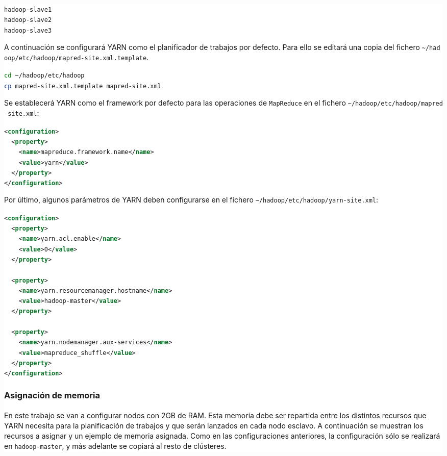 ```
hadoop-slave1
hadoop-slave2
hadoop-slave3
```

A continuación se configurará YARN como el planificador de trabajos por defecto. Para ello se editará una copia del fichero `~/hadoop/etc/hadoop/mapred-site.xml.template`.

```bash
cd ~/hadoop/etc/hadoop
cp mapred-site.xml.template mapred-site.xml
```

Se establecerá YARN como el framework por defecto para las operaciones de `MapReduce` en el fichero `~/hadoop/etc/hadoop/mapred-site.xml`:

```xml
<configuration>
  <property>
    <name>mapreduce.framework.name</name>
    <value>yarn</value>
  </property>
</configuration>
```

Por último, algunos parámetros de YARN deben configurarse en el fichero `~/hadoop/etc/hadoop/yarn-site.xml`:

```xml
<configuration>
  <property>
    <name>yarn.acl.enable</name>
    <value>0</value>
  </property>

  <property>
    <name>yarn.resourcemanager.hostname</name>
    <value>hadoop-master</value>
  </property>

  <property>
    <name>yarn.nodemanager.aux-services</name>
    <value>mapreduce_shuffle</value>
  </property>
</configuration>
```

### Asignación de memoria

En este trabajo se van a configurar nodos con 2GB de RAM. Esta memoria debe ser repartida entre los distintos recursos que YARN necesita para la planificación de trabajos y que serán lanzados en cada nodo esclavo. A continuación se muestran los recursos a asignar y un ejemplo de memoria asignada. Como en las configuraciones anteriores, la configuración sólo se realizará en `hadoop-master`, y más adelante se copiará al resto de clústeres.
